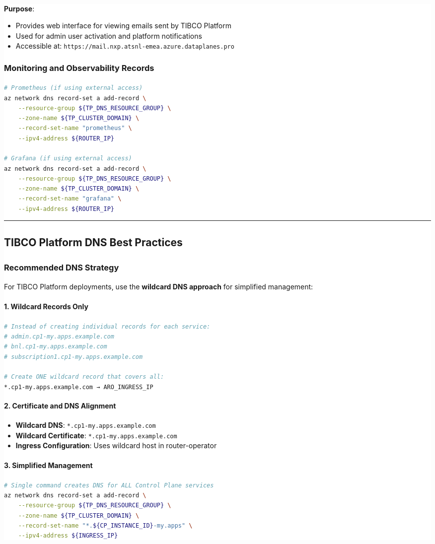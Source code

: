 **Purpose**: 
- Provides web interface for viewing emails sent by TIBCO Platform
- Used for admin user activation and platform notifications
- Accessible at: `https://mail.nxp.atsnl-emea.azure.dataplanes.pro`

### Monitoring and Observability Records

```bash
# Prometheus (if using external access)
az network dns record-set a add-record \
    --resource-group ${TP_DNS_RESOURCE_GROUP} \
    --zone-name ${TP_CLUSTER_DOMAIN} \
    --record-set-name "prometheus" \
    --ipv4-address ${ROUTER_IP}

# Grafana (if using external access)
az network dns record-set a add-record \
    --resource-group ${TP_DNS_RESOURCE_GROUP} \
    --zone-name ${TP_CLUSTER_DOMAIN} \
    --record-set-name "grafana" \
    --ipv4-address ${ROUTER_IP}
```

---

## TIBCO Platform DNS Best Practices

### Recommended DNS Strategy

For TIBCO Platform deployments, use the **wildcard DNS approach** for simplified management:

#### 1. Wildcard Records Only
```bash
# Instead of creating individual records for each service:
# admin.cp1-my.apps.example.com
# bnl.cp1-my.apps.example.com  
# subscription1.cp1-my.apps.example.com

# Create ONE wildcard record that covers all:
*.cp1-my.apps.example.com → ARO_INGRESS_IP
```

#### 2. Certificate and DNS Alignment
- **Wildcard DNS**: `*.cp1-my.apps.example.com`
- **Wildcard Certificate**: `*.cp1-my.apps.example.com`
- **Ingress Configuration**: Uses wildcard host in router-operator

#### 3. Simplified Management
```bash
# Single command creates DNS for ALL Control Plane services
az network dns record-set a add-record \
    --resource-group ${TP_DNS_RESOURCE_GROUP} \
    --zone-name ${TP_CLUSTER_DOMAIN} \
    --record-set-name "*.${CP_INSTANCE_ID}-my.apps" \
    --ipv4-address ${INGRESS_IP}
```
